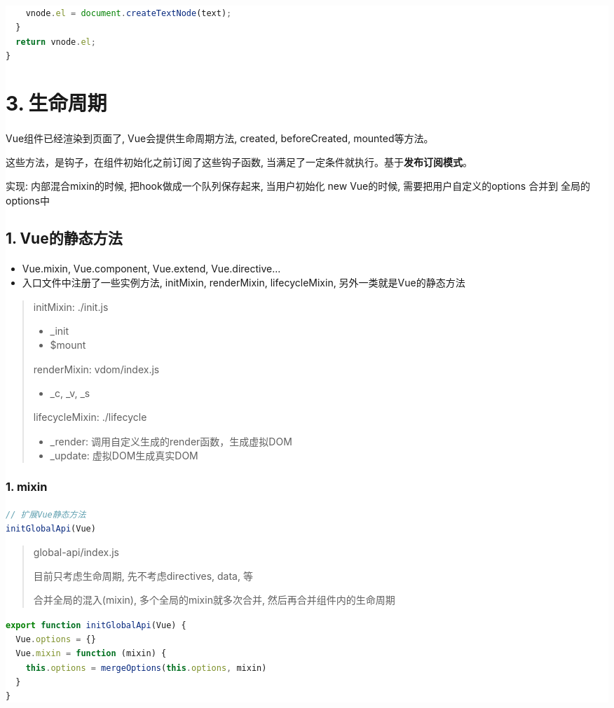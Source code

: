 ```js
    vnode.el = document.createTextNode(text);
  }
  return vnode.el;
}
```



# 3. 生命周期

Vue组件已经渲染到页面了, Vue会提供生命周期方法, created, beforeCreated, mounted等方法。

这些方法，是钩子，在组件初始化之前订阅了这些钩子函数, 当满足了一定条件就执行。基于**发布订阅模式**。

实现: 内部混合mixin的时候, 把hook做成一个队列保存起来, 当用户初始化 new Vue的时候, 需要把用户自定义的options 合并到 全局的options中


## 1. Vue的静态方法

- Vue.mixin, Vue.component, Vue.extend, Vue.directive...
- 入口文件中注册了一些实例方法, initMixin, renderMixin, lifecycleMixin, 另外一类就是Vue的静态方法

> initMixin:   ./init.js
>
> 	- _init
> 	- $mount
>
> renderMixin: vdom/index.js
>
> - _c, _v, _s
>
> lifecycleMixin:    ./lifecycle
>
> - _render: 调用自定义生成的render函数，生成虚拟DOM
> - _update: 虚拟DOM生成真实DOM

### 1. mixin

```js
// 扩展Vue静态方法
initGlobalApi(Vue)
```

> global-api/index.js
>
> 目前只考虑生命周期, 先不考虑directives, data, 等
>
> 合并全局的混入(mixin), 多个全局的mixin就多次合并, 然后再合并组件内的生命周期

```js
export function initGlobalApi(Vue) {
  Vue.options = {}
  Vue.mixin = function (mixin) {
    this.options = mergeOptions(this.options, mixin)
  }
}
```
